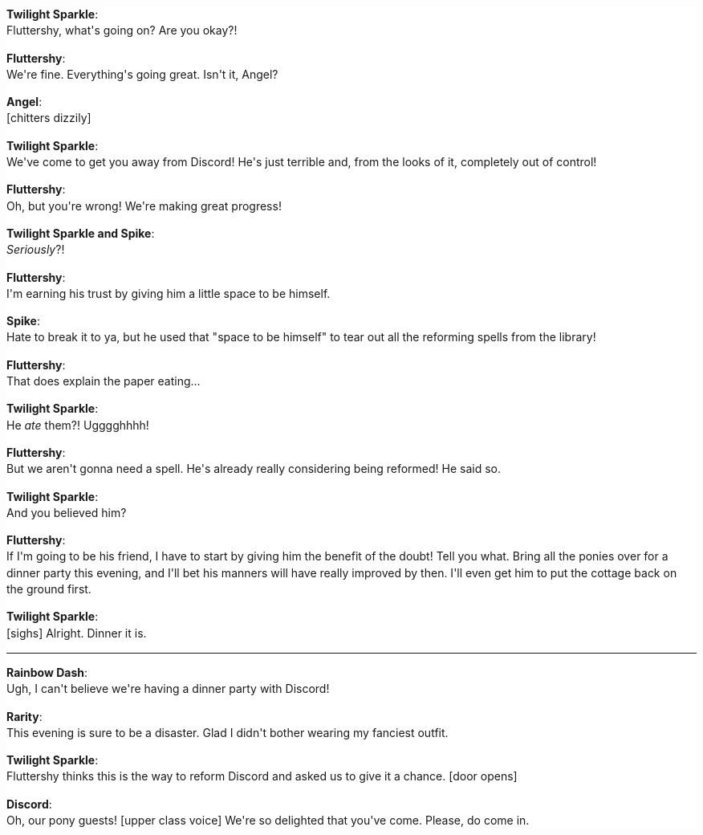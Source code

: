 **Twilight Sparkle**:  
Fluttershy, what's going on? Are you okay?!

**Fluttershy**:  
We're fine. Everything's going great. Isn't it, Angel?

**Angel**:  
[chitters dizzily]

**Twilight Sparkle**:  
We've come to get you away from Discord! He's just terrible and, from the looks of it, completely out of control!

**Fluttershy**:  
Oh, but you're wrong! We're making great progress!

**Twilight Sparkle and Spike**:  
*Seriously*?!

**Fluttershy**:  
I'm earning his trust by giving him a little space to be himself.

**Spike**:  
Hate to break it to ya, but he used that "space to be himself" to tear out all the reforming spells from the library!

**Fluttershy**:  
That does explain the paper eating...

**Twilight Sparkle**:  
He *ate* them?! Ugggghhhh!

**Fluttershy**:  
But we aren't gonna need a spell. He's already really considering being reformed! He said so.

**Twilight Sparkle**:  
And you believed him?

**Fluttershy**:  
If I'm going to be his friend, I have to start by giving him the benefit of the doubt! Tell you what. Bring all the ponies over for a dinner party this evening, and I'll bet his manners will have really improved by then. I'll even get him to put the cottage back on the ground first.

**Twilight Sparkle**:  
[sighs] Alright. Dinner it is.

***

**Rainbow Dash**:  
Ugh, I can't believe we're having a dinner party with Discord!

**Rarity**:  
This evening is sure to be a disaster. Glad I didn't bother wearing my fanciest outfit.

**Twilight Sparkle**:  
Fluttershy thinks this is the way to reform Discord and asked us to give it a chance.
[door opens]

**Discord**:  
Oh, our pony guests! [upper class voice] We're so delighted that you've come. Please, do come in.
